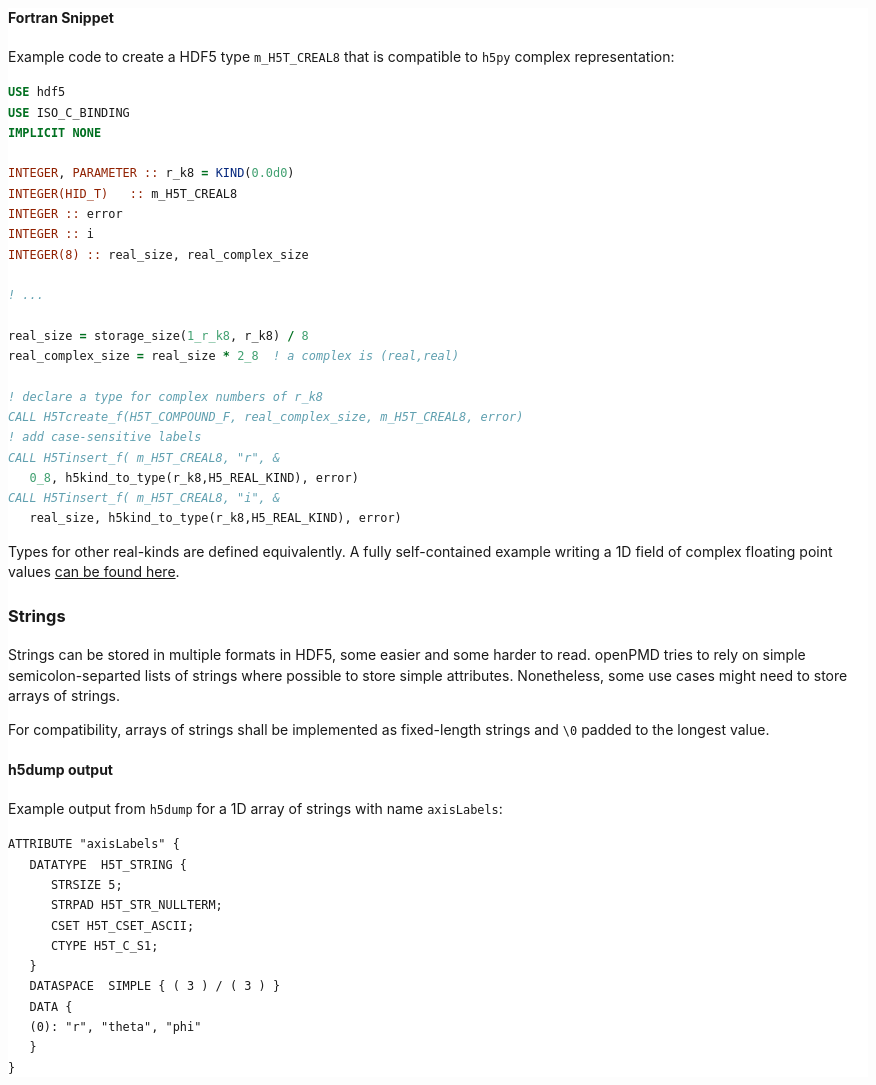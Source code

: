 #### Fortran Snippet

Example code to create a HDF5 type `m_H5T_CREAL8` that is compatible to `h5py` complex representation:

```fortran
USE hdf5
USE ISO_C_BINDING
IMPLICIT NONE

INTEGER, PARAMETER :: r_k8 = KIND(0.0d0)
INTEGER(HID_T)   :: m_H5T_CREAL8
INTEGER :: error
INTEGER :: i
INTEGER(8) :: real_size, real_complex_size

! ...

real_size = storage_size(1_r_k8, r_k8) / 8
real_complex_size = real_size * 2_8  ! a complex is (real,real)

! declare a type for complex numbers of r_k8
CALL H5Tcreate_f(H5T_COMPOUND_F, real_complex_size, m_H5T_CREAL8, error)
! add case-sensitive labels
CALL H5Tinsert_f( m_H5T_CREAL8, "r", &
   0_8, h5kind_to_type(r_k8,H5_REAL_KIND), error)
CALL H5Tinsert_f( m_H5T_CREAL8, "i", &
   real_size, h5kind_to_type(r_k8,H5_REAL_KIND), error)
```

Types for other real-kinds are defined equivalently.
A fully self-contained example writing a 1D field of complex floating point values [can be found here](https://gist.github.com/ax3l/807f5bd7e10f4277ac3a498552a9726d).


### Strings

Strings can be stored in multiple formats in HDF5, some easier and some harder to read.
openPMD tries to rely on simple semicolon-separted lists of strings where possible to store simple attributes.
Nonetheless, some use cases might need to store arrays of strings.

For compatibility, arrays of strings shall be implemented as fixed-length strings and `\0` padded to the longest value.

#### h5dump output

Example output from `h5dump` for a 1D array of strings with name `axisLabels`:
```
ATTRIBUTE "axisLabels" {
   DATATYPE  H5T_STRING {
      STRSIZE 5;
      STRPAD H5T_STR_NULLTERM;
      CSET H5T_CSET_ASCII;
      CTYPE H5T_C_S1;
   }
   DATASPACE  SIMPLE { ( 3 ) / ( 3 ) }
   DATA {
   (0): "r", "theta", "phi"
   }
}
```
